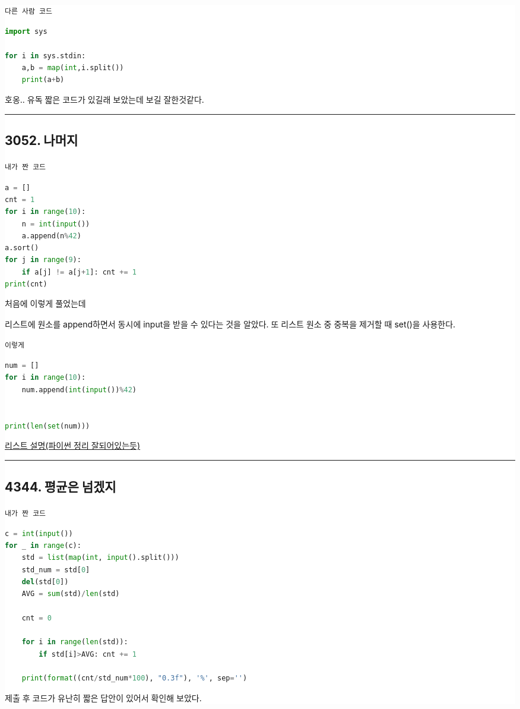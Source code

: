 `다른 사람 코드`
```python
import sys

for i in sys.stdin:
    a,b = map(int,i.split())
    print(a+b)
```
호옹..
유독 짧은 코드가 있길래 보았는데 보길 잘한것같다.
___
## 3052. 나머지

`내가 짠 코드`
```python
a = []
cnt = 1
for i in range(10):
    n = int(input())
    a.append(n%42)
a.sort()
for j in range(9):
    if a[j] != a[j+1]: cnt += 1
print(cnt)
```
처음에 이렇게 풀었는데

리스트에 원소를 append하면서 동시에 input을 받을 수 있다는 것을 알았다.
또 리스트 원소 중 중복을 제거할 때 set()을 사용한다.

`이렇게`
```python
num = []
for i in range(10):
    num.append(int(input())%42)


print(len(set(num)))
```
[리스트 설명(파이썬 정리 잘되어있는듯)](https://blockdmask.tistory.com/425)

___
## 4344. 평균은 넘겠지
`내가 짠 코드`
```python
c = int(input())
for _ in range(c):
    std = list(map(int, input().split()))
    std_num = std[0]
    del(std[0])
    AVG = sum(std)/len(std)

    cnt = 0

    for i in range(len(std)):
        if std[i]>AVG: cnt += 1

    print(format((cnt/std_num*100), "0.3f"), '%', sep='')

```
제출 후 코드가 유난히 짧은 답안이 있어서 확인해 보았다.
